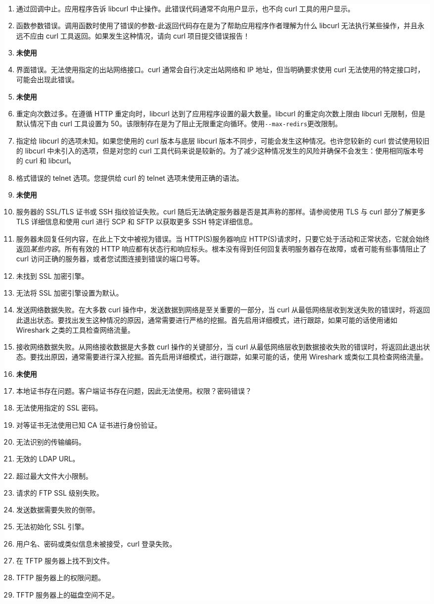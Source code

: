 1.  通过回调中止。应用程序告诉 libcurl 中止操作。此错误代码通常不向用户显示，也不向 curl 工具的用户显示。

1.  函数参数错误。调用函数时使用了错误的参数-此返回代码存在是为了帮助应用程序作者理解为什么 libcurl 无法执行某些操作，并且永远不应由 curl 工具返回。如果发生这种情况，请向 curl 项目提交错误报告！

1.  **未使用**

1.  界面错误。无法使用指定的出站网络接口。curl 通常会自行决定出站网络和 IP 地址，但当明确要求使用 curl 无法使用的特定接口时，可能会出现此错误。

1.  **未使用**

1.  重定向次数过多。在遵循 HTTP 重定向时，libcurl 达到了应用程序设置的最大数量。libcurl 的重定向次数上限由 libcurl 无限制，但是默认情况下由 curl 工具设置为 50。该限制存在是为了阻止无限重定向循环。使用`--max-redirs`更改限制。

1.  指定给 libcurl 的选项未知。如果您使用的 curl 版本与底层 libcurl 版本不同步，可能会发生这种情况。也许您较新的 curl 尝试使用较旧的 libcurl 中未引入的选项，但是对您的 curl 工具代码来说是较新的。为了减少这种情况发生的风险并确保不会发生：使用相同版本号的 curl 和 libcurl。

1.  格式错误的 telnet 选项。您提供给 curl 的 telnet 选项未使用正确的语法。

1.  **未使用**

1.  服务器的 SSL/TLS 证书或 SSH 指纹验证失败。curl 随后无法确定服务器是否是其声称的那样。请参阅使用 TLS 与 curl 部分了解更多 TLS 详细信息和使用 curl 进行 SCP 和 SFTP 以获取更多 SSH 特定详细信息。

1.  服务器未回复任何内容，在此上下文中被视为错误。当 HTTP(S)服务器响应 HTTP(S)请求时，只要它处于活动和正常状态，它就会始终返回*某些内容*。所有有效的 HTTP 响应都有状态行和响应标头。根本没有得到任何回复表明服务器存在故障，或者可能有些事情阻止了 curl 访问正确的服务器，或者您试图连接到错误的端口号等。

1.  未找到 SSL 加密引擎。

1.  无法将 SSL 加密引擎设置为默认。

1.  发送网络数据失败。在大多数 curl 操作中，发送数据到网络是至关重要的一部分，当 curl 从最低网络层收到发送失败的错误时，将返回此退出状态。要找出发生这种情况的原因，通常需要进行严格的挖掘。首先启用详细模式，进行跟踪，如果可能的话使用诸如 Wireshark 之类的工具检查网络流量。

1.  接收网络数据失败。从网络接收数据是大多数 curl 操作的关键部分，当 curl 从最低网络层收到数据接收失败的错误时，将返回此退出状态。要找出原因，通常需要进行深入挖掘。首先启用详细模式，进行跟踪，如果可能的话，使用 Wireshark 或类似工具检查网络流量。

1.  **未使用**

1.  本地证书存在问题。客户端证书存在问题，因此无法使用。权限？密码错误？

1.  无法使用指定的 SSL 密码。

1.  对等证书无法使用已知 CA 证书进行身份验证。

1.  无法识别的传输编码。

1.  无效的 LDAP URL。

1.  超过最大文件大小限制。

1.  请求的 FTP SSL 级别失败。

1.  发送数据需要失败的倒带。

1.  无法初始化 SSL 引擎。

1.  用户名、密码或类似信息未被接受，curl 登录失败。

1.  在 TFTP 服务器上找不到文件。

1.  TFTP 服务器上的权限问题。

1.  TFTP 服务器上的磁盘空间不足。
